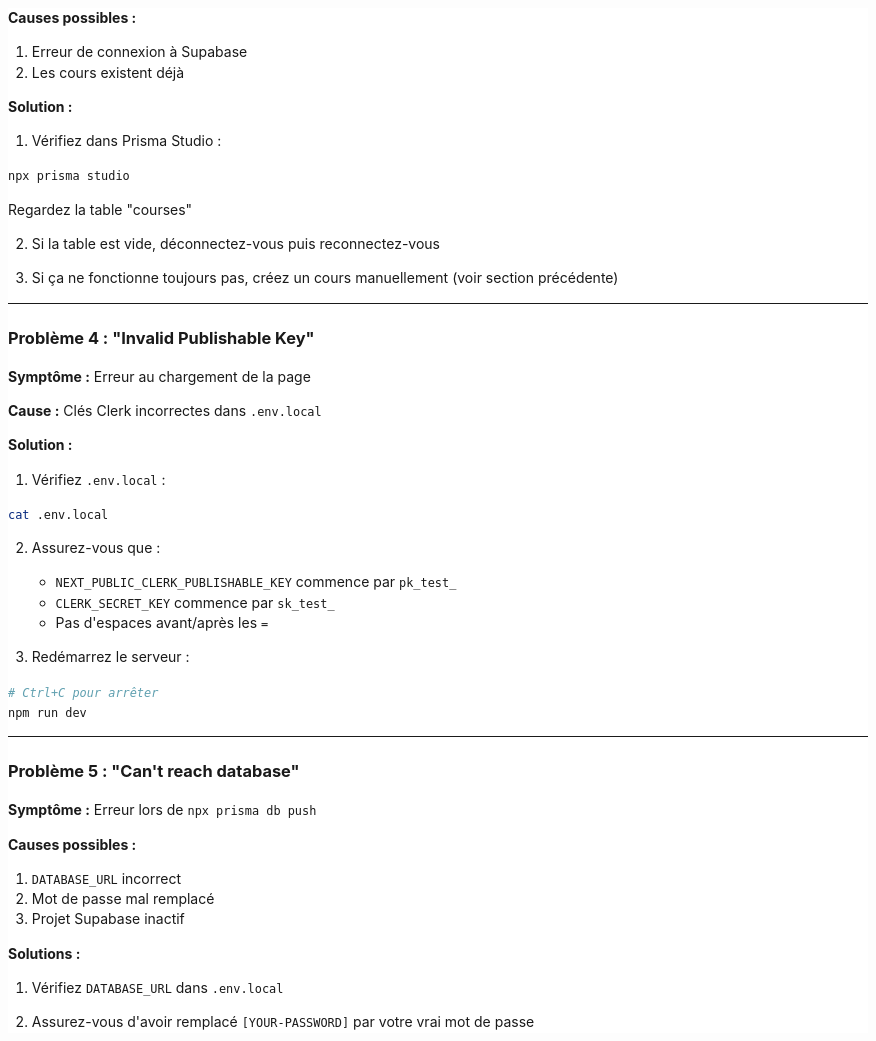 **Causes possibles :**
1. Erreur de connexion à Supabase
2. Les cours existent déjà

**Solution :**

1. Vérifiez dans Prisma Studio :
```bash
npx prisma studio
```
Regardez la table "courses"

2. Si la table est vide, déconnectez-vous puis reconnectez-vous

3. Si ça ne fonctionne toujours pas, créez un cours manuellement (voir section précédente)

---

### Problème 4 : "Invalid Publishable Key"

**Symptôme :** Erreur au chargement de la page

**Cause :** Clés Clerk incorrectes dans `.env.local`

**Solution :**

1. Vérifiez `.env.local` :
```bash
cat .env.local
```

2. Assurez-vous que :
   - `NEXT_PUBLIC_CLERK_PUBLISHABLE_KEY` commence par `pk_test_`
   - `CLERK_SECRET_KEY` commence par `sk_test_`
   - Pas d'espaces avant/après les `=`

3. Redémarrez le serveur :
```bash
# Ctrl+C pour arrêter
npm run dev
```

---

### Problème 5 : "Can't reach database"

**Symptôme :** Erreur lors de `npx prisma db push`

**Causes possibles :**
1. `DATABASE_URL` incorrect
2. Mot de passe mal remplacé
3. Projet Supabase inactif

**Solutions :**

1. Vérifiez `DATABASE_URL` dans `.env.local`

2. Assurez-vous d'avoir remplacé `[YOUR-PASSWORD]` par votre vrai mot de passe
